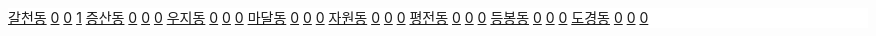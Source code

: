 
  <tr class="item">
    <td><a href="강원도삼척시갈천동">갈천동</a></td>
    <td><a href="강원도삼척시갈천동">0</a></td>
    <td><a href="강원도삼척시갈천동">0</a></td>
    <td><a href="강원도삼척시갈천동">1</a></td>
  </tr>
    

  <tr class="item">
    <td><a href="강원도삼척시증산동">증산동</a></td>
    <td><a href="강원도삼척시증산동">0</a></td>
    <td><a href="강원도삼척시증산동">0</a></td>
    <td><a href="강원도삼척시증산동">0</a></td>
  </tr>
    

  <tr class="item">
    <td><a href="강원도삼척시우지동">우지동</a></td>
    <td><a href="강원도삼척시우지동">0</a></td>
    <td><a href="강원도삼척시우지동">0</a></td>
    <td><a href="강원도삼척시우지동">0</a></td>
  </tr>
    

  <tr class="item">
    <td><a href="강원도삼척시마달동">마달동</a></td>
    <td><a href="강원도삼척시마달동">0</a></td>
    <td><a href="강원도삼척시마달동">0</a></td>
    <td><a href="강원도삼척시마달동">0</a></td>
  </tr>
    

  <tr class="item">
    <td><a href="강원도삼척시자원동">자원동</a></td>
    <td><a href="강원도삼척시자원동">0</a></td>
    <td><a href="강원도삼척시자원동">0</a></td>
    <td><a href="강원도삼척시자원동">0</a></td>
  </tr>
    

  <tr class="item">
    <td><a href="강원도삼척시평전동">평전동</a></td>
    <td><a href="강원도삼척시평전동">0</a></td>
    <td><a href="강원도삼척시평전동">0</a></td>
    <td><a href="강원도삼척시평전동">0</a></td>
  </tr>
    

  <tr class="item">
    <td><a href="강원도삼척시등봉동">등봉동</a></td>
    <td><a href="강원도삼척시등봉동">0</a></td>
    <td><a href="강원도삼척시등봉동">0</a></td>
    <td><a href="강원도삼척시등봉동">0</a></td>
  </tr>
    

  <tr class="item">
    <td><a href="강원도삼척시도경동">도경동</a></td>
    <td><a href="강원도삼척시도경동">0</a></td>
    <td><a href="강원도삼척시도경동">0</a></td>
    <td><a href="강원도삼척시도경동">0</a></td>
  </tr>
    